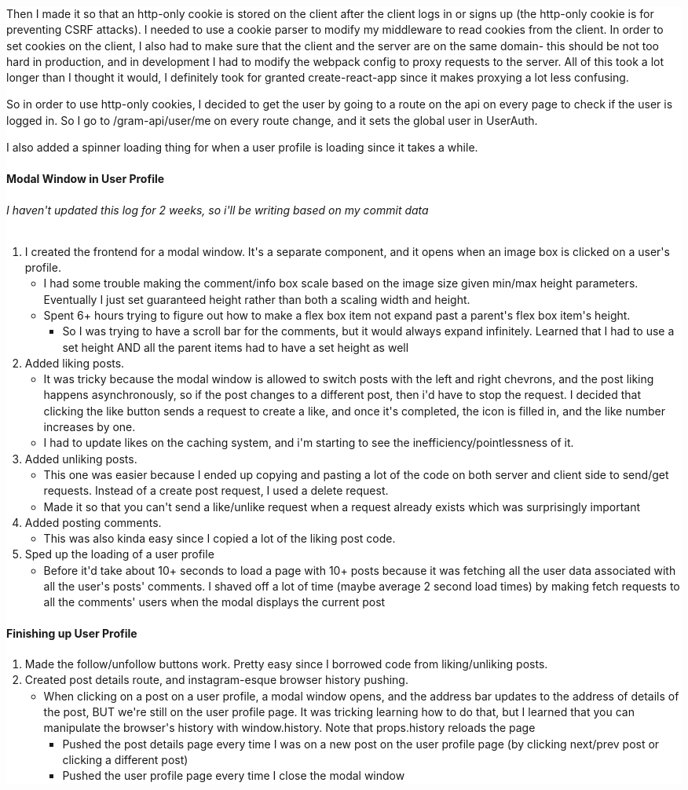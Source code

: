 Then I made it so that an http-only cookie is stored on the client after the client logs in or signs up (the http-only cookie is for preventing CSRF attacks). I needed to use a cookie
parser to modify my middleware to read cookies from the client. In order to set cookies on the client, I also had to make sure that the client and the server are on the same domain-
this should be not too hard in production, and in development I had to modify the webpack config to proxy requests to the server. All of this took a lot longer than I thought it would,
I definitely took for granted create-react-app since it makes proxying a lot less confusing.

So in order to use http-only cookies, I decided to get the user by going to a route on the api on every page to check if the user is logged in. So I go to /gram-api/user/me on every route
change, and it sets the global user in UserAuth. 

I also added a spinner loading thing for when a user profile is loading since it takes a while.

#### Modal Window in User Profile
###### I haven't updated this log for 2 weeks, so i'll be writing based on my commit data
1. I created the frontend for a modal window. It's a separate component, and it opens when an image box is clicked on a
user's profile.
   - I had some trouble making the comment/info box scale based on the image size given min/max height parameters.
    Eventually I just set guaranteed height rather than both a scaling width and height.
    - Spent 6+ hours trying to figure out how to make a flex box item not expand past a parent's flex box item's height.
        - So I was trying to have a scroll bar for the comments, but it would always expand infinitely. Learned that I had to use a set height AND all
        the parent items had to have a set height as well
2. Added liking posts.
   - It was tricky because the modal window is allowed to switch posts with the left and right chevrons, and the post liking happens asynchronously, so if the
    post changes to a different post, then i'd have to stop the request. I decided that clicking the like button sends a request to create a like, and once it's completed,
    the icon is filled in, and the like number increases by one.
    - I had to update likes on the caching system, and i'm starting to see the inefficiency/pointlessness of it.
3. Added unliking posts.
    - This one was easier because I ended up copying and pasting a lot of the code on both server and client side to send/get requests. Instead of a create post request,
    I used a delete request.
    - Made it so that you can't send a like/unlike request when a request already exists which was surprisingly important
4. Added posting comments.
    - This was also kinda easy since I copied a lot of the liking post code.
5. Sped up the loading of a user profile
    - Before it'd take about 10+ seconds to load a page with 10+ posts because it was fetching all the user data associated with all the
    user's posts' comments. I shaved off a lot of time (maybe average 2 second load times) by making fetch requests to all the comments' users
    when the modal displays the current post

#### Finishing up User Profile
1. Made the follow/unfollow buttons work. Pretty easy since I borrowed code from liking/unliking posts.
2. Created post details route, and instagram-esque browser history pushing.
    - When clicking on a post on a user profile, a modal window opens, and the address bar updates to the address of details of the post, BUT we're still on the
    user profile page. It was tricking learning how to do that, but I learned that you can manipulate the browser's history with window.history.
    Note that props.history reloads the page
        - Pushed the post details page every time I was on a new post on the user profile page (by clicking next/prev post or clicking a different post)
        - Pushed the user profile page every time I close the modal window